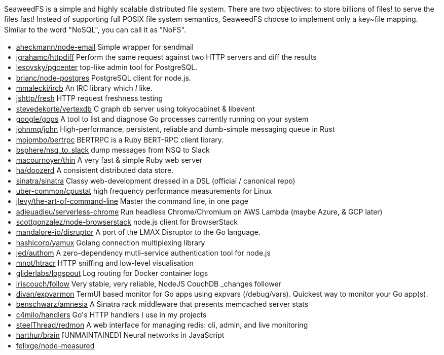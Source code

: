   SeaweedFS is a simple and highly scalable distributed file system. There are two objectives:  to store billions of files! to serve the files fast! Instead of supporting full POSIX file system semantics, SeaweedFS choose to implement only a key~file mapping. Similar to the word "NoSQL", you can call it as "NoFS".
- [aheckmann/node-email](https://github.com/aheckmann/node-email)
  Simple wrapper for sendmail
- [jgrahamc/httpdiff](https://github.com/jgrahamc/httpdiff)
  Perform the same request against two HTTP servers and diff the results
- [lesovsky/pgcenter](https://github.com/lesovsky/pgcenter)
  top-like admin tool for PostgreSQL.
- [brianc/node-postgres](https://github.com/brianc/node-postgres)
  PostgreSQL client for node.js.
- [mmalecki/ircb](https://github.com/mmalecki/ircb)
  An IRC library which *I* like.
- [jshttp/fresh](https://github.com/jshttp/fresh)
  HTTP request freshness testing
- [stevedekorte/vertexdb](https://github.com/stevedekorte/vertexdb)
  C graph db server using tokyocabinet & libevent
- [google/gops](https://github.com/google/gops)
  A tool to list and diagnose Go processes currently running on your system
- [johnmq/john](https://github.com/johnmq/john)
  High-performance, persistent, reliable and dumb-simple messaging queue in Rust
- [mojombo/bertrpc](https://github.com/mojombo/bertrpc)
  BERTRPC is a Ruby BERT-RPC client library.
- [bsphere/nsq_to_slack](https://github.com/bsphere/nsq_to_slack)
  dump messages from NSQ to Slack
- [macournoyer/thin](https://github.com/macournoyer/thin)
  A very fast & simple Ruby web server
- [ha/doozerd](https://github.com/ha/doozerd)
  A consistent distributed data store.
- [sinatra/sinatra](https://github.com/sinatra/sinatra)
  Classy web-development dressed in a DSL (official / canonical repo)
- [uber-common/cpustat](https://github.com/uber-common/cpustat)
  high frequency performance measurements for Linux
- [jlevy/the-art-of-command-line](https://github.com/jlevy/the-art-of-command-line)
  Master the command line, in one page
- [adieuadieu/serverless-chrome](https://github.com/adieuadieu/serverless-chrome)
  Run headless Chrome/Chromium on AWS Lambda (maybe Azure, & GCP later)
- [scottgonzalez/node-browserstack](https://github.com/scottgonzalez/node-browserstack)
  node.js client for BrowserStack
- [mandalore-io/disruptor](https://github.com/mandalore-io/disruptor)
  A port of the LMAX Disruptor to the Go language.
- [hashicorp/yamux](https://github.com/hashicorp/yamux)
  Golang connection multiplexing library
- [jed/authom](https://github.com/jed/authom)
  A zero-dependency mutli-service authentication tool for node.js
- [mnot/htracr](https://github.com/mnot/htracr)
  HTTP sniffing and low-level visualisation
- [gliderlabs/logspout](https://github.com/gliderlabs/logspout)
  Log routing for Docker container logs
- [iriscouch/follow](https://github.com/iriscouch/follow)
  Very stable, very reliable, NodeJS CouchDB _changes follower
- [divan/expvarmon](https://github.com/divan/expvarmon)
  TermUI based monitor for Go apps using expvars (/debug/vars). Quickest way to monitor your Go app(s).
- [benschwarz/amnesia](https://github.com/benschwarz/amnesia)
  A Sinatra rack middleware that presents memcached server stats
- [c4milo/handlers](https://github.com/c4milo/handlers)
  Go's HTTP handlers I use in my projects
- [steelThread/redmon](https://github.com/steelThread/redmon)
  A web interface for managing redis: cli, admin, and live monitoring
- [harthur/brain](https://github.com/harthur/brain)
  [UNMAINTAINED] Neural networks in JavaScript
- [felixge/node-measured](https://github.com/felixge/node-measured)